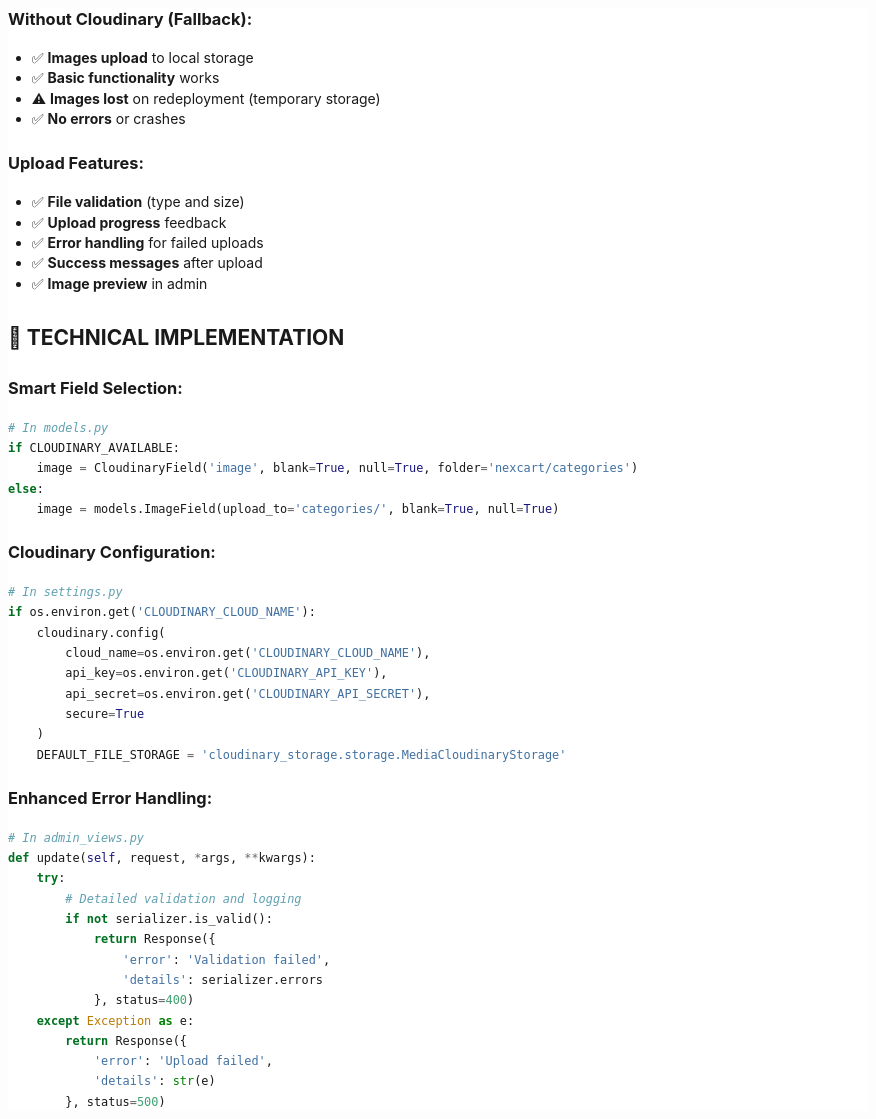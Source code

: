 ### **Without Cloudinary (Fallback):**
- ✅ **Images upload** to local storage
- ✅ **Basic functionality** works
- ⚠️ **Images lost** on redeployment (temporary storage)
- ✅ **No errors** or crashes

### **Upload Features:**
- ✅ **File validation** (type and size)
- ✅ **Upload progress** feedback
- ✅ **Error handling** for failed uploads
- ✅ **Success messages** after upload
- ✅ **Image preview** in admin

## 🔧 TECHNICAL IMPLEMENTATION

### **Smart Field Selection:**
```python
# In models.py
if CLOUDINARY_AVAILABLE:
    image = CloudinaryField('image', blank=True, null=True, folder='nexcart/categories')
else:
    image = models.ImageField(upload_to='categories/', blank=True, null=True)
```

### **Cloudinary Configuration:**
```python
# In settings.py
if os.environ.get('CLOUDINARY_CLOUD_NAME'):
    cloudinary.config(
        cloud_name=os.environ.get('CLOUDINARY_CLOUD_NAME'),
        api_key=os.environ.get('CLOUDINARY_API_KEY'),
        api_secret=os.environ.get('CLOUDINARY_API_SECRET'),
        secure=True
    )
    DEFAULT_FILE_STORAGE = 'cloudinary_storage.storage.MediaCloudinaryStorage'
```

### **Enhanced Error Handling:**
```python
# In admin_views.py
def update(self, request, *args, **kwargs):
    try:
        # Detailed validation and logging
        if not serializer.is_valid():
            return Response({
                'error': 'Validation failed', 
                'details': serializer.errors
            }, status=400)
    except Exception as e:
        return Response({
            'error': 'Upload failed', 
            'details': str(e)
        }, status=500)
```
